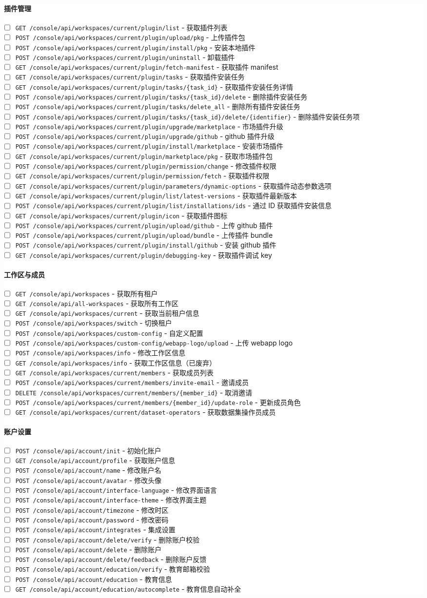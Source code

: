 #### 插件管理

- [ ] `GET /console/api/workspaces/current/plugin/list` - 获取插件列表
- [ ] `POST /console/api/workspaces/current/plugin/upload/pkg` - 上传插件包
- [ ] `POST /console/api/workspaces/current/plugin/install/pkg` - 安装本地插件
- [ ] `POST /console/api/workspaces/current/plugin/uninstall` - 卸载插件
- [ ] `GET /console/api/workspaces/current/plugin/fetch-manifest` - 获取插件 manifest
- [ ] `GET /console/api/workspaces/current/plugin/tasks` - 获取插件安装任务
- [ ] `GET /console/api/workspaces/current/plugin/tasks/{task_id}` - 获取插件安装任务详情
- [ ] `POST /console/api/workspaces/current/plugin/tasks/{task_id}/delete` - 删除插件安装任务
- [ ] `POST /console/api/workspaces/current/plugin/tasks/delete_all` - 删除所有插件安装任务
- [ ] `POST /console/api/workspaces/current/plugin/tasks/{task_id}/delete/{identifier}` - 删除插件安装任务项
- [ ] `POST /console/api/workspaces/current/plugin/upgrade/marketplace` - 市场插件升级
- [ ] `POST /console/api/workspaces/current/plugin/upgrade/github` - github 插件升级
- [ ] `POST /console/api/workspaces/current/plugin/install/marketplace` - 安装市场插件
- [ ] `GET /console/api/workspaces/current/plugin/marketplace/pkg` - 获取市场插件包
- [ ] `POST /console/api/workspaces/current/plugin/permission/change` - 修改插件权限
- [ ] `GET /console/api/workspaces/current/plugin/permission/fetch` - 获取插件权限
- [ ] `GET /console/api/workspaces/current/plugin/parameters/dynamic-options` - 获取插件动态参数选项
- [ ] `GET /console/api/workspaces/current/plugin/list/latest-versions` - 获取插件最新版本
- [ ] `POST /console/api/workspaces/current/plugin/list/installations/ids` - 通过 ID 获取插件安装信息
- [ ] `GET /console/api/workspaces/current/plugin/icon` - 获取插件图标
- [ ] `POST /console/api/workspaces/current/plugin/upload/github` - 上传 github 插件
- [ ] `POST /console/api/workspaces/current/plugin/upload/bundle` - 上传插件 bundle
- [ ] `POST /console/api/workspaces/current/plugin/install/github` - 安装 github 插件
- [ ] `GET /console/api/workspaces/current/plugin/debugging-key` - 获取插件调试 key

#### 工作区与成员

- [ ] `GET /console/api/workspaces` - 获取所有租户
- [ ] `GET /console/api/all-workspaces` - 获取所有工作区
- [ ] `GET /console/api/workspaces/current` - 获取当前租户信息
- [ ] `POST /console/api/workspaces/switch` - 切换租户
- [ ] `POST /console/api/workspaces/custom-config` - 自定义配置
- [ ] `POST /console/api/workspaces/custom-config/webapp-logo/upload` - 上传 webapp logo
- [ ] `POST /console/api/workspaces/info` - 修改工作区信息
- [ ] `GET /console/api/workspaces/info` - 获取工作区信息（已废弃）
- [ ] `GET /console/api/workspaces/current/members` - 获取成员列表
- [ ] `POST /console/api/workspaces/current/members/invite-email` - 邀请成员
- [ ] `DELETE /console/api/workspaces/current/members/{member_id}` - 取消邀请
- [ ] `POST /console/api/workspaces/current/members/{member_id}/update-role` - 更新成员角色
- [ ] `GET /console/api/workspaces/current/dataset-operators` - 获取数据集操作员成员

#### 账户设置

- [ ] `POST /console/api/account/init` - 初始化账户
- [ ] `GET /console/api/account/profile` - 获取账户信息
- [ ] `POST /console/api/account/name` - 修改账户名
- [ ] `POST /console/api/account/avatar` - 修改头像
- [ ] `POST /console/api/account/interface-language` - 修改界面语言
- [ ] `POST /console/api/account/interface-theme` - 修改界面主题
- [ ] `POST /console/api/account/timezone` - 修改时区
- [ ] `POST /console/api/account/password` - 修改密码
- [ ] `POST /console/api/account/integrates` - 集成设置
- [ ] `POST /console/api/account/delete/verify` - 删除账户校验
- [ ] `POST /console/api/account/delete` - 删除账户
- [ ] `POST /console/api/account/delete/feedback` - 删除账户反馈
- [ ] `POST /console/api/account/education/verify` - 教育邮箱校验
- [ ] `POST /console/api/account/education` - 教育信息
- [ ] `GET /console/api/account/education/autocomplete` - 教育信息自动补全
